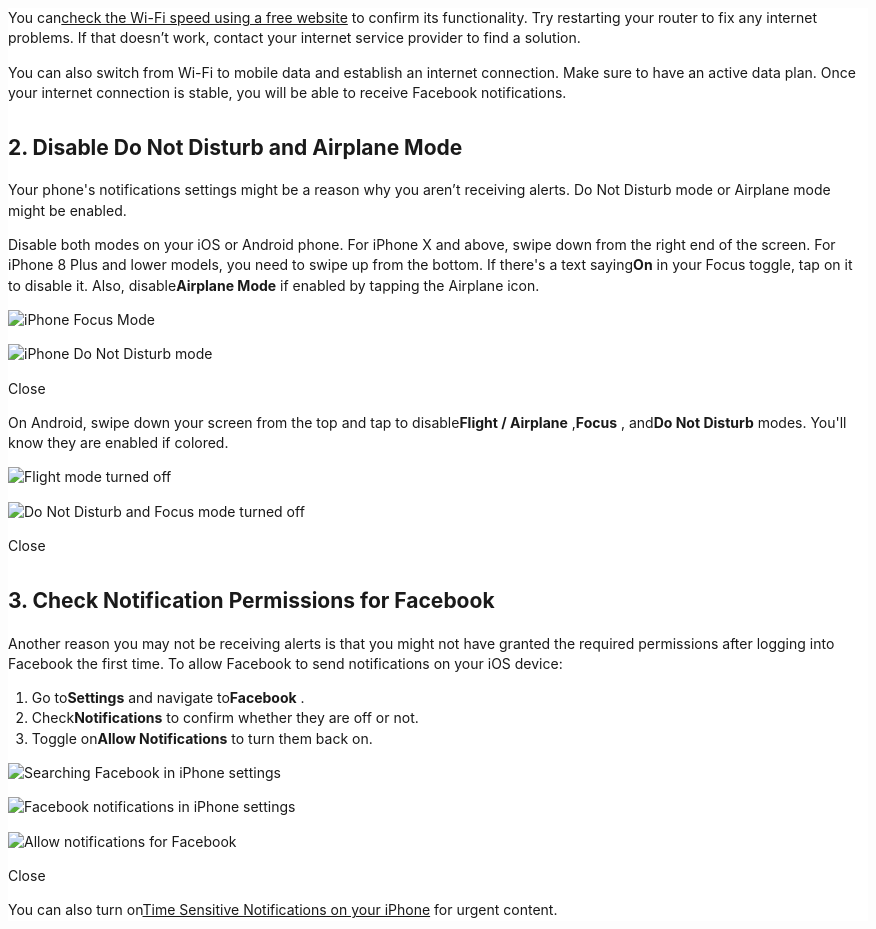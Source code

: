  You can[check the Wi-Fi speed using a free website](https://www.makeuseof.com/best-free-websites-test-internet-speed/) to confirm its functionality. Try restarting your router to fix any internet problems. If that doesn’t work, contact your internet service provider to find a solution.

 You can also switch from Wi-Fi to mobile data and establish an internet connection. Make sure to have an active data plan. Once your internet connection is stable, you will be able to receive Facebook notifications.

## 2\. Disable Do Not Disturb and Airplane Mode

 Your phone's notifications settings might be a reason why you aren’t receiving alerts. Do Not Disturb mode or Airplane mode might be enabled.

 Disable both modes on your iOS or Android phone. For iPhone X and above, swipe down from the right end of the screen. For iPhone 8 Plus and lower models, you need to swipe up from the bottom. If there's a text saying**On** in your Focus toggle, tap on it to disable it. Also, disable**Airplane Mode** if enabled by tapping the Airplane icon.

![iPhone Focus Mode](https://static1.makeuseofimages.com/wordpress/wp-content/uploads/2022/09/iPhone-Focus-Mode.JPG)

![iPhone Do Not Disturb mode](https://static1.makeuseofimages.com/wordpress/wp-content/uploads/2022/09/iPhone-Do-Not-Disturb-mode.JPG)

Close

 On Android, swipe down your screen from the top and tap to disable**Flight / Airplane** ,**Focus** , and**Do Not Disturb** modes. You'll know they are enabled if colored.

![Flight mode turned off](https://static1.makeuseofimages.com/wordpress/wp-content/uploads/2023/03/flight-mode-turned-off.jpg)

![Do Not Disturb and Focus mode turned off](https://static1.makeuseofimages.com/wordpress/wp-content/uploads/2023/03/do-not-disturb-and-focus-mode-turned-off.jpg)

Close

## 3\. Check Notification Permissions for Facebook

 Another reason you may not be receiving alerts is that you might not have granted the required permissions after logging into Facebook the first time. To allow Facebook to send notifications on your iOS device:

1. Go to**Settings** and navigate to**Facebook** .
2. Check**Notifications** to confirm whether they are off or not.
3. Toggle on**Allow Notifications** to turn them back on.

![Searching Facebook in iPhone settings](https://static1.makeuseofimages.com/wordpress/wp-content/uploads/2022/09/Searching-Facebook-in-iPhone-settings.JPG)

![Facebook notifications in iPhone settings](https://static1.makeuseofimages.com/wordpress/wp-content/uploads/2022/09/Faacebook-notifications-in-iPhone-settings.JPG)

![Allow notifications for Facebook](https://static1.makeuseofimages.com/wordpress/wp-content/uploads/2022/09/Allow-notifications-for-Facebook.JPG)

Close

 You can also turn on[Time Sensitive Notifications on your iPhone](https://www.makeuseof.com/ios-15-time-sensitive-notifications-explained/) for urgent content.
